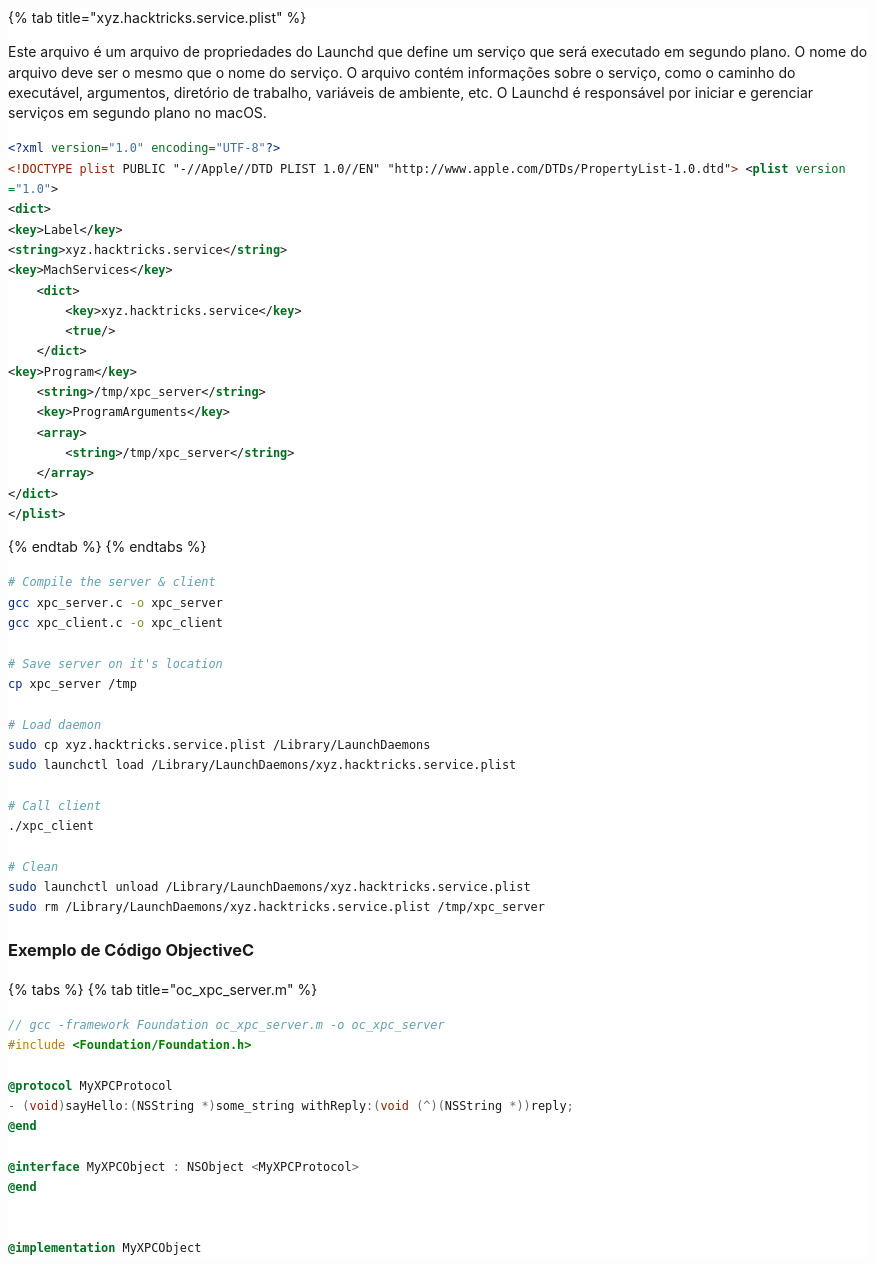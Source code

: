 {% tab title="xyz.hacktricks.service.plist" %}

Este arquivo é um arquivo de propriedades do Launchd que define um serviço que será executado em segundo plano. O nome do arquivo deve ser o mesmo que o nome do serviço. O arquivo contém informações sobre o serviço, como o caminho do executável, argumentos, diretório de trabalho, variáveis de ambiente, etc. O Launchd é responsável por iniciar e gerenciar serviços em segundo plano no macOS.
```xml
<?xml version="1.0" encoding="UTF-8"?>
<!DOCTYPE plist PUBLIC "-//Apple//DTD PLIST 1.0//EN" "http://www.apple.com/DTDs/PropertyList-1.0.dtd"> <plist version="1.0">
<dict>
<key>Label</key>
<string>xyz.hacktricks.service</string>
<key>MachServices</key>
    <dict>
        <key>xyz.hacktricks.service</key>
        <true/>
    </dict>
<key>Program</key>
    <string>/tmp/xpc_server</string>
    <key>ProgramArguments</key>
    <array>
        <string>/tmp/xpc_server</string>
    </array>
</dict>
</plist>
```
{% endtab %}
{% endtabs %}
```bash
# Compile the server & client
gcc xpc_server.c -o xpc_server
gcc xpc_client.c -o xpc_client

# Save server on it's location
cp xpc_server /tmp

# Load daemon
sudo cp xyz.hacktricks.service.plist /Library/LaunchDaemons
sudo launchctl load /Library/LaunchDaemons/xyz.hacktricks.service.plist

# Call client
./xpc_client

# Clean
sudo launchctl unload /Library/LaunchDaemons/xyz.hacktricks.service.plist
sudo rm /Library/LaunchDaemons/xyz.hacktricks.service.plist /tmp/xpc_server
```
### Exemplo de Código ObjectiveC

{% tabs %}
{% tab title="oc_xpc_server.m" %}
```objectivec
// gcc -framework Foundation oc_xpc_server.m -o oc_xpc_server
#include <Foundation/Foundation.h>

@protocol MyXPCProtocol
- (void)sayHello:(NSString *)some_string withReply:(void (^)(NSString *))reply;
@end

@interface MyXPCObject : NSObject <MyXPCProtocol>
@end


@implementation MyXPCObject
```